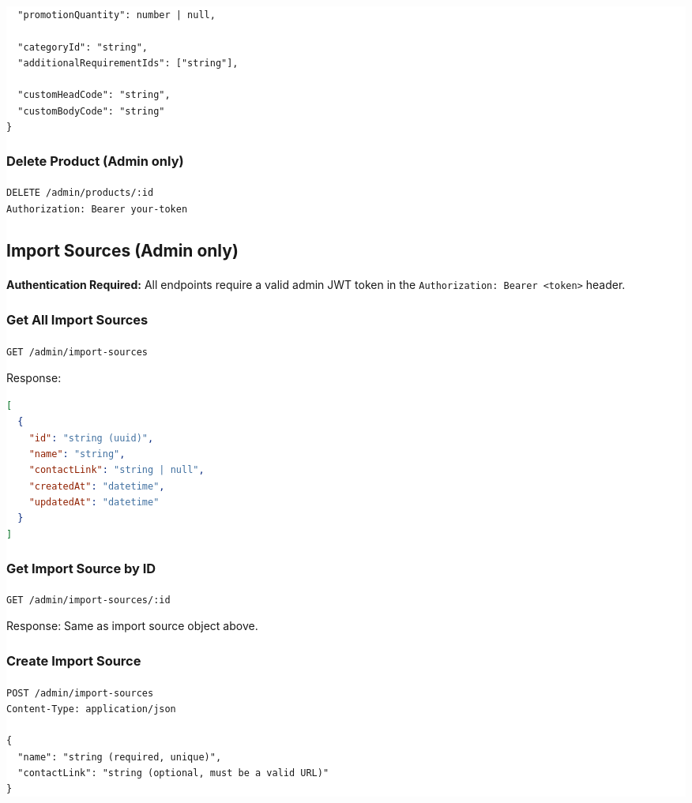 ```http
  "promotionQuantity": number | null,
  
  "categoryId": "string",
  "additionalRequirementIds": ["string"],
  
  "customHeadCode": "string",
  "customBodyCode": "string"
}
```

### Delete Product (Admin only)
```http
DELETE /admin/products/:id
Authorization: Bearer your-token
```

## Import Sources (Admin only)

**Authentication Required:** All endpoints require a valid admin JWT token in the `Authorization: Bearer <token>` header.

### Get All Import Sources
```http
GET /admin/import-sources
```

Response:
```json
[
  {
    "id": "string (uuid)",
    "name": "string",
    "contactLink": "string | null",
    "createdAt": "datetime",
    "updatedAt": "datetime"
  }
]
```

### Get Import Source by ID
```http
GET /admin/import-sources/:id
```

Response: Same as import source object above.

### Create Import Source
```http
POST /admin/import-sources
Content-Type: application/json

{
  "name": "string (required, unique)",
  "contactLink": "string (optional, must be a valid URL)"
}
```
